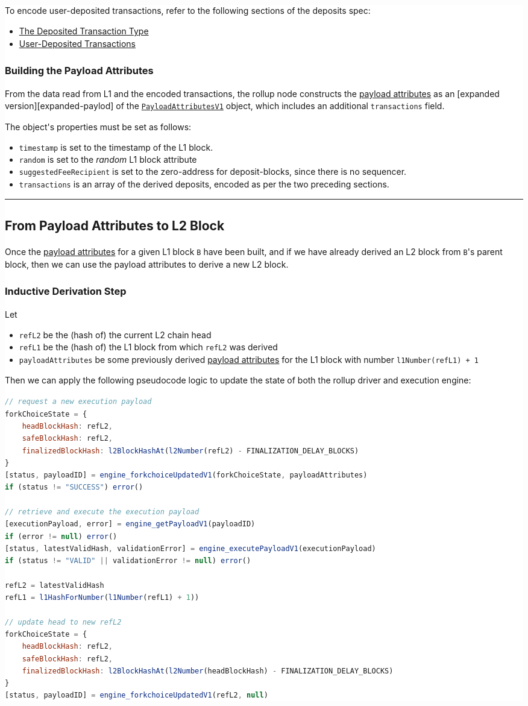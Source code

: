 To encode user-deposited transactions, refer to the following sections of the deposits spec:

- [The Deposited Transaction Type](deposits.md#the-deposited-transaction-type)
- [User-Deposited Transactions](deposits.md#user-deposited-transactions)

### Building the Payload Attributes

[payload attributes]: #building-the-payload-attributes

From the data read from L1 and the encoded transactions, the rollup node constructs the [payload
attributes][g-payload-attr] as an [expanded version][expanded-paylod] of the [`PayloadAttributesV1`] object, which
includes an additional `transactions` field.

The object's properties must be set as follows:

- `timestamp` is set to the timestamp of the L1 block.
- `random` is set to the *random* L1 block attribute
- `suggestedFeeRecipient` is set to the zero-address for deposit-blocks, since there is no sequencer.
- `transactions` is an array of the derived deposits, encoded as per the two preceding sections.

[expanded-payload]: exec-engine.md#extended-payloadattributesv1
[`PayloadAttributesV1`]: https://github.com/ethereum/execution-apis/blob/main/src/engine/specification.md#payloadattributesv1

------------------------------------------------------------------------------------------------------------------------

## From Payload Attributes to L2 Block

Once the [payload attributes] for a given L1 block `B` have been built, and if we have already derived an L2 block from
`B`'s parent block, then we can use the payload attributes to derive a new L2 block.

### Inductive Derivation Step

Let

- `refL2` be the (hash of) the current L2 chain head
- `refL1` be the (hash of) the L1 block from which `refL2` was derived
- `payloadAttributes` be some previously derived [payload attributes] for the L1 block with number `l1Number(refL1) + 1`

Then we can apply the following pseudocode logic to update the state of both the rollup driver and execution engine:

```javascript
// request a new execution payload
forkChoiceState = {
    headBlockHash: refL2,
    safeBlockHash: refL2,
    finalizedBlockHash: l2BlockHashAt(l2Number(refL2) - FINALIZATION_DELAY_BLOCKS)
}
[status, payloadID] = engine_forkchoiceUpdatedV1(forkChoiceState, payloadAttributes)
if (status != "SUCCESS") error()

// retrieve and execute the execution payload
[executionPayload, error] = engine_getPayloadV1(payloadID)
if (error != null) error()
[status, latestValidHash, validationError] = engine_executePayloadV1(executionPayload)
if (status != "VALID" || validationError != null) error()

refL2 = latestValidHash
refL1 = l1HashForNumber(l1Number(refL1) + 1))

// update head to new refL2
forkChoiceState = {
    headBlockHash: refL2,
    safeBlockHash: refL2,
    finalizedBlockHash: l2BlockHashAt(l2Number(headBlockHash) - FINALIZATION_DELAY_BLOCKS)
}
[status, payloadID] = engine_forkchoiceUpdatedV1(refL2, null)
```

[g-rollup-node]: glossary.md#rollup-node
[g-derivation]: glossary.md#L2-chain-derivation
[g-payload-attr]: glossary.md#payload-attributes
[g-block]: glossary.md#block
[g-exec-engine]: glossary.md#execution-engine
[g-reorg]: glossary.md#re-organization
[g-rollup-driver]: glossary.md#rollup-driver
[g-inception]: glossary.md#L2-chain-inception
[g-receipts]: glossary.md#receipt
[g-deposit-contract]: glossary.md#deposit-contract
[g-deposits]: glossary.md#deposits
[g-deposit-block]: glossary.md#deposit-block
[g-deposited]: glossary.md#deposited-transaction
[g-l1-attr-deposit]: glossary.md#l1-attributes-deposited-transaction
[g-user-deposited]: glossary.md#user-deposited-transaction
[g-l1-attr-predeploy]: glossary.md#l1-attributes-predeployed-contract
[g-depositing-call]: glossary.md#depositing-call
[g-depositing-transaction]: glossary.md#depositing-transaction
[l2-chain-derivation]: #l2-chain-derivation
[random]: https://eips.ethereum.org/EIPS/eip-4399
[deposit-contract-spec]: deposits.md#deposit-contract
[json-rpc-info-1]: https://github.com/ethereum-optimism/optimistic-specs/blob/a3ffa9a8c825d155a0469659b3101db5f41eecc4/specs/rollup-node.md#from-l1-blocks-to-payload-attributes
[json-rpc-info-2]: https://github.com/ethereum-optimism/optimistic-specs/blob/a3ffa9a8c825d155a0469659b3101db5f41eecc4/specs/rollup-node.md#building-the-l2-block-with-the-execution-engine
[exec-engine]: exec-engine.md
[`engine_forkchoiceUpdatedV1`]: exec-engine.md#engine_forkchoiceUpdatedV1
[`engine_getPayloadV1`]: exec-engine.md#engine_executepayloadv1
[`engine_executePayloadV1`]: exec-engine.md#engine_executepayloadv1
[`ExecutionPayloadV1`]: https://github.com/ethereum/execution-apis/blob/main/src/engine/specification.md#executionpayloadv1
[error-handling]: #engine-api-error-handling
[finalization]: #finalization-guarantees
[l1-finality]: https://www.paradigm.xyz/2021/07/ethereum-reorgs-after-the-merge/
[l1-reorgs]: #handling-L1-re-orgs
[merge]: https://ethereum.org/en/eth2/merge/